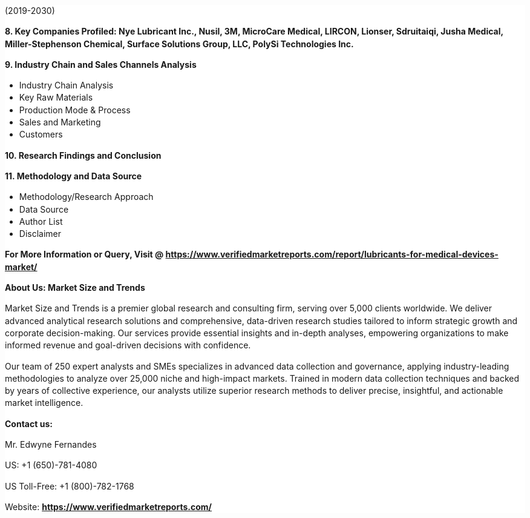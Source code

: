 (2019-2030)</li></ul><p><strong>8. Key Companies Profiled: Nye Lubricant Inc., Nusil, 3M, MicroCare Medical, LIRCON, Lionser, Sdruitaiqi, Jusha Medical, Miller-Stephenson Chemical, Surface Solutions Group, LLC, PolySi Technologies Inc.</strong></p><p><strong>9. Industry Chain and Sales Channels Analysis</strong></p><ul><li>Industry Chain Analysis</li><li>Key Raw Materials</li><li>Production Mode &amp; Process</li><li>Sales and Marketing</li><li>Customers</li></ul><p><strong>10. Research Findings and Conclusion</strong></p><p><strong>11. Methodology and Data Source</strong></p><ul><li>Methodology/Research Approach</li><li>Data Source</li><li>Author List</li><li>Disclaimer</li></ul></p><p><strong>For More Information or Query, Visit @ <a href="https://www.verifiedmarketreports.com/report/lubricants-for-medical-devices-market/">https://www.verifiedmarketreports.com/report/lubricants-for-medical-devices-market/</a></strong></p><p><strong>About Us: Market Size and Trends</strong></p><p>Market Size and Trends is a premier global research and consulting firm, serving over 5,000 clients worldwide. We deliver advanced analytical research solutions and comprehensive, data-driven research studies tailored to inform strategic growth and corporate decision-making. Our services provide essential insights and in-depth analyses, empowering organizations to make informed revenue and goal-driven decisions with confidence.</p><p>Our team of 250 expert analysts and SMEs specializes in advanced data collection and governance, applying industry-leading methodologies to analyze over 25,000 niche and high-impact markets. Trained in modern data collection techniques and backed by years of collective experience, our analysts utilize superior research methods to deliver precise, insightful, and actionable market intelligence.</p><p><strong>Contact us:</strong></p><p>Mr. Edwyne Fernandes</p><p>US: +1 (650)-781-4080</p><p>US Toll-Free: +1 (800)-782-1768</p><p>Website: <strong><a href="https://www.verifiedmarketreports.com/">https://www.verifiedmarketreports.com/</a></strong></p>
